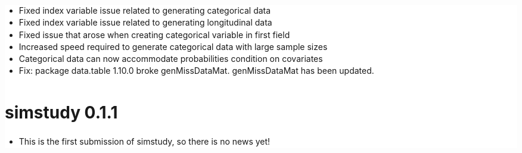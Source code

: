 * Fixed index variable issue related to generating categorical data 
* Fixed index variable issue related to generating longitudinal data
* Fixed issue that arose when creating categorical variable in first field
* Increased speed required to generate categorical data with large sample sizes
* Categorical data can now accommodate probabilities condition on covariates
* Fix: package data.table 1.10.0 broke genMissDataMat. genMissDataMat has been updated.

# simstudy 0.1.1

* This is the first submission of simstudy, so there is no news yet!

